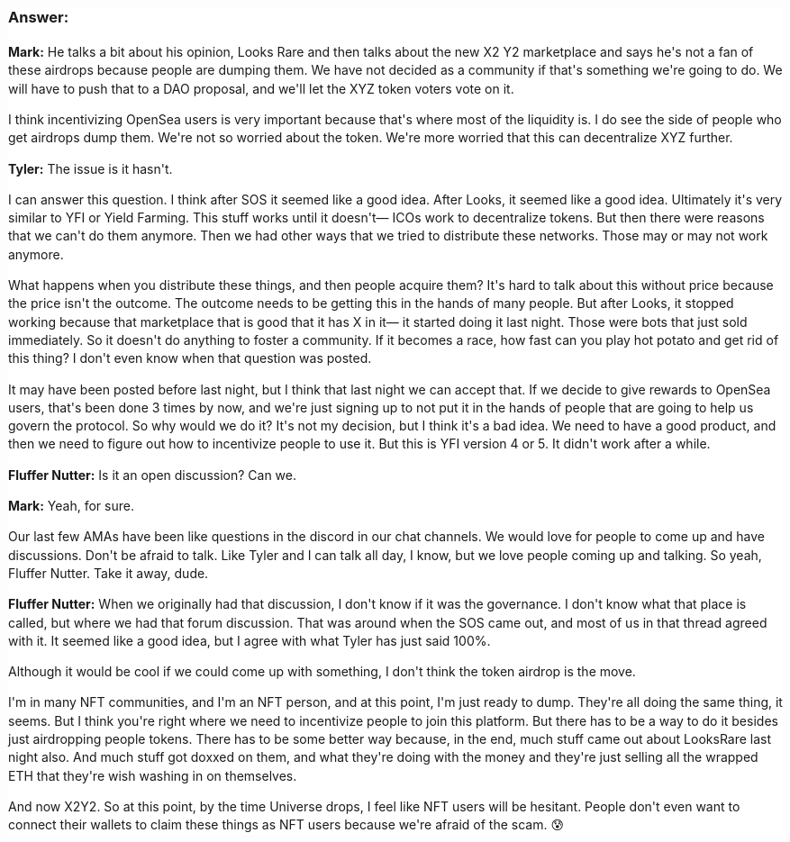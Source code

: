 ### **Answer:**

**Mark:** He talks a bit about his opinion, Looks Rare and then talks about the new X2 Y2 marketplace and says he's not a fan of these airdrops because people are dumping them. We have not decided as a community if that's something we're going to do. We will have to push that to a DAO proposal, and we'll let the XYZ token voters vote on it.

I think incentivizing OpenSea users is very important because that's where most of the liquidity is. I do see the side of people who get airdrops dump them. We're not so worried about the token. We're more worried that this can decentralize XYZ further.

**Tyler:** The issue is it hasn't. 

I can answer this question. I think after SOS it seemed like a good idea. After Looks, it seemed like a good idea. Ultimately it's very similar to YFI or Yield Farming. This stuff works until it doesn't— ICOs work to decentralize tokens. But then there were reasons that we can't do them anymore. Then we had other ways that we tried to distribute these networks. Those may or may not work anymore. 

What happens when you distribute these things, and then people acquire them? It's hard to talk about this without price because the price isn't the outcome. The outcome needs to be getting this in the hands of many people. But after Looks, it stopped working because that marketplace that is good that it has X in it— it started doing it last night. Those were bots that just sold immediately. So it doesn't do anything to foster a community. If it becomes a race, how fast can you play hot potato and get rid of this thing? I don't even know when that question was posted. 

It may have been posted before last night, but I think that last night we can accept that. If we decide to give rewards to OpenSea users, that's been done 3 times by now, and we're just signing up to not put it in the hands of people that are going to help us govern the protocol. So why would we do it? It's not my decision, but I think it's a bad idea. We need to have a good product, and then we need to figure out how to incentivize people to use it. But this is YFI version 4 or 5. It didn't work after a while. 

**Fluffer Nutter:** Is it an open discussion? Can we. 

**Mark:** Yeah, for sure. 

Our last few AMAs have been like questions in the discord in our chat channels. We would love for people to come up and have discussions. Don't be afraid to talk. Like Tyler and I can talk all day, I know, but we love people coming up and talking. So yeah, Fluffer Nutter. Take it away, dude.

**Fluffer Nutter:** When we originally had that discussion, I don't know if it was the governance. I don't know what that place is called, but where we had that forum discussion. That was around when the SOS came out, and most of us in that thread agreed with it. It seemed like a good idea, but I agree with what Tyler has just said 100%. 

Although it would be cool if we could come up with something, I don't think the token airdrop is the move. 

I'm in many NFT communities, and I'm an NFT person, and at this point, I'm just ready to dump. They're all doing the same thing, it seems. But I think you're right where we need to incentivize people to join this platform. But there has to be a way to do it besides just airdropping people tokens. There has to be some better way because, in the end, much stuff came out about LooksRare last night also. And much stuff got doxxed on them, and what they're doing with the money and they're just selling all the wrapped ETH that they're wish washing in on themselves.

And now X2Y2. So at this point, by the time Universe drops, I feel like NFT users will be hesitant. People don't even want to connect their wallets to claim these things as NFT users because we're afraid of the scam. 😰
